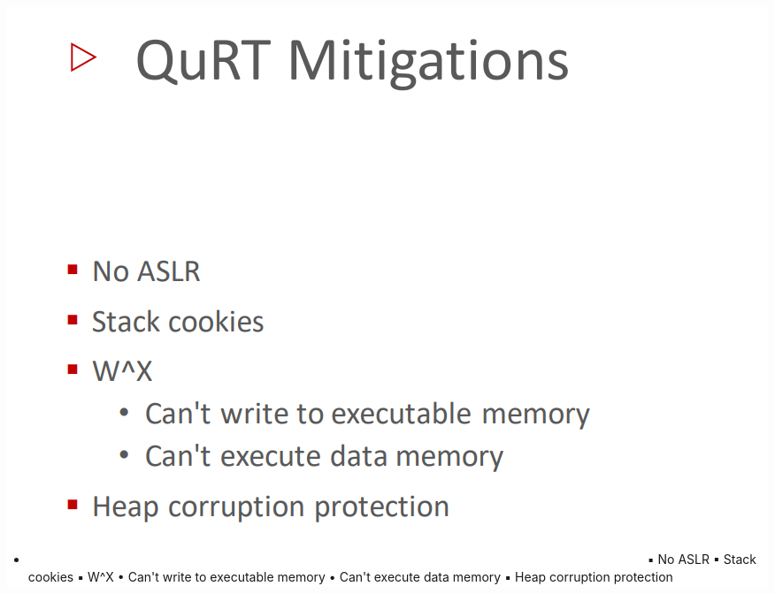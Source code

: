   - ![](pic/2024-01-01-21-40-32.png)
    ▪ No ASLR
    ▪ Stack cookies
    ▪ W^X
        • Can't write to executable memory
        • Can't execute data memory
    ▪ Heap corruption protection
